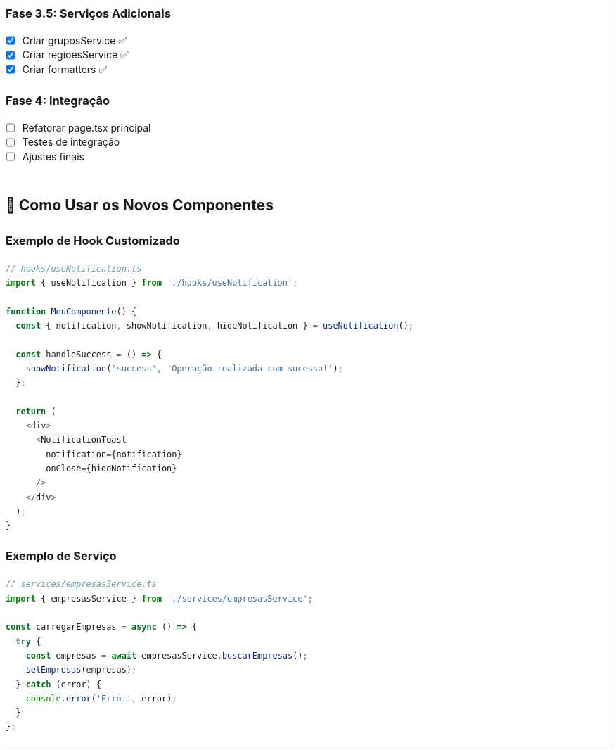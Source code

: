 ### **Fase 3.5: Serviços Adicionais**
- [x] Criar gruposService ✅
- [x] Criar regioesService ✅
- [x] Criar formatters ✅

### **Fase 4: Integração**
- [ ] Refatorar page.tsx principal
- [ ] Testes de integração
- [ ] Ajustes finais

---

## 🔧 Como Usar os Novos Componentes

### **Exemplo de Hook Customizado**
```typescript
// hooks/useNotification.ts
import { useNotification } from './hooks/useNotification';

function MeuComponente() {
  const { notification, showNotification, hideNotification } = useNotification();
  
  const handleSuccess = () => {
    showNotification('success', 'Operação realizada com sucesso!');
  };
  
  return (
    <div>
      <NotificationToast 
        notification={notification} 
        onClose={hideNotification} 
      />
    </div>
  );
}
```

### **Exemplo de Serviço**
```typescript
// services/empresasService.ts
import { empresasService } from './services/empresasService';

const carregarEmpresas = async () => {
  try {
    const empresas = await empresasService.buscarEmpresas();
    setEmpresas(empresas);
  } catch (error) {
    console.error('Erro:', error);
  }
};
```

---